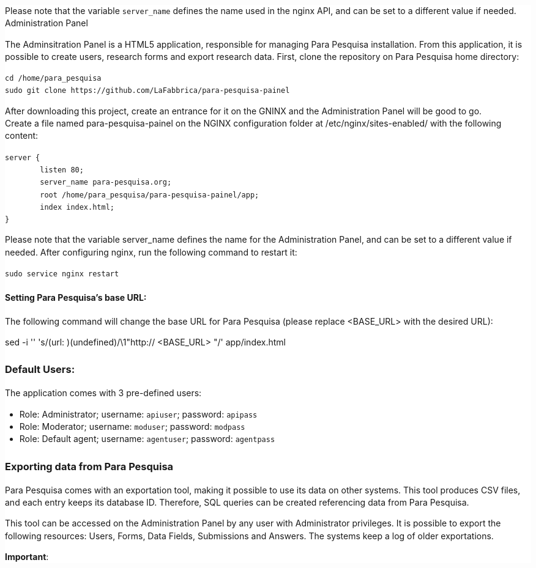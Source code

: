 Please note that the variable `server_name` defines the name used in the nginx API, and can be set to a different value if needed.
Administration Panel

The Adminsitration Panel is a HTML5 application, responsible for managing Para Pesquisa installation. From this application, it is possible to create users, research forms and export research data. First, clone the repository on Para Pesquisa home directory:

    cd /home/para_pesquisa
    sudo git clone https://github.com/LaFabbrica/para-pesquisa-painel
    
After downloading this project, create an entrance for it on the GNINX and the Administration Panel will be good to go.  
Create a file named para-pesquisa-painel on the NGINX configuration folder at /etc/nginx/sites-enabled/ with the following content:

    server {
            listen 80;
            server_name para-pesquisa.org;
            root /home/para_pesquisa/para-pesquisa-painel/app;
            index index.html;
    }

Please note that the variable server_name defines the name for the Administration Panel, and can be set to a different value if needed.
After configuring nginx, run the following command to restart it:

    sudo service nginx restart

#### Setting Para Pesquisa’s base URL:

The following command will change the base URL for Para Pesquisa (please replace <BASE_URL> with  the desired URL):

sed -i '' 's/\(url\: \)\(undefined\)/\1"http:\/\/ <BASE_URL> "/' app/index.html

### Default Users:

The application comes with 3 pre-defined users:

 * Role: Administrator; username: `apiuser`; password: `apipass`
 * Role: Moderator; username: `moduser`; password: `modpass`
 * Role: Default agent; username: `agentuser`; password: `agentpass`

### Exporting data from Para Pesquisa

Para Pesquisa comes with an exportation tool, making it possible to use its data on other systems. This tool produces CSV files, and each entry keeps its database ID. Therefore, SQL queries can be created referencing data from Para Pesquisa.

This tool can be accessed on the Administration Panel by any user with Administrator privileges.
It is possible to export the following resources: Users, Forms, Data Fields, Submissions and Answers. 
The systems keep a log of older exportations. 

**Important**:
